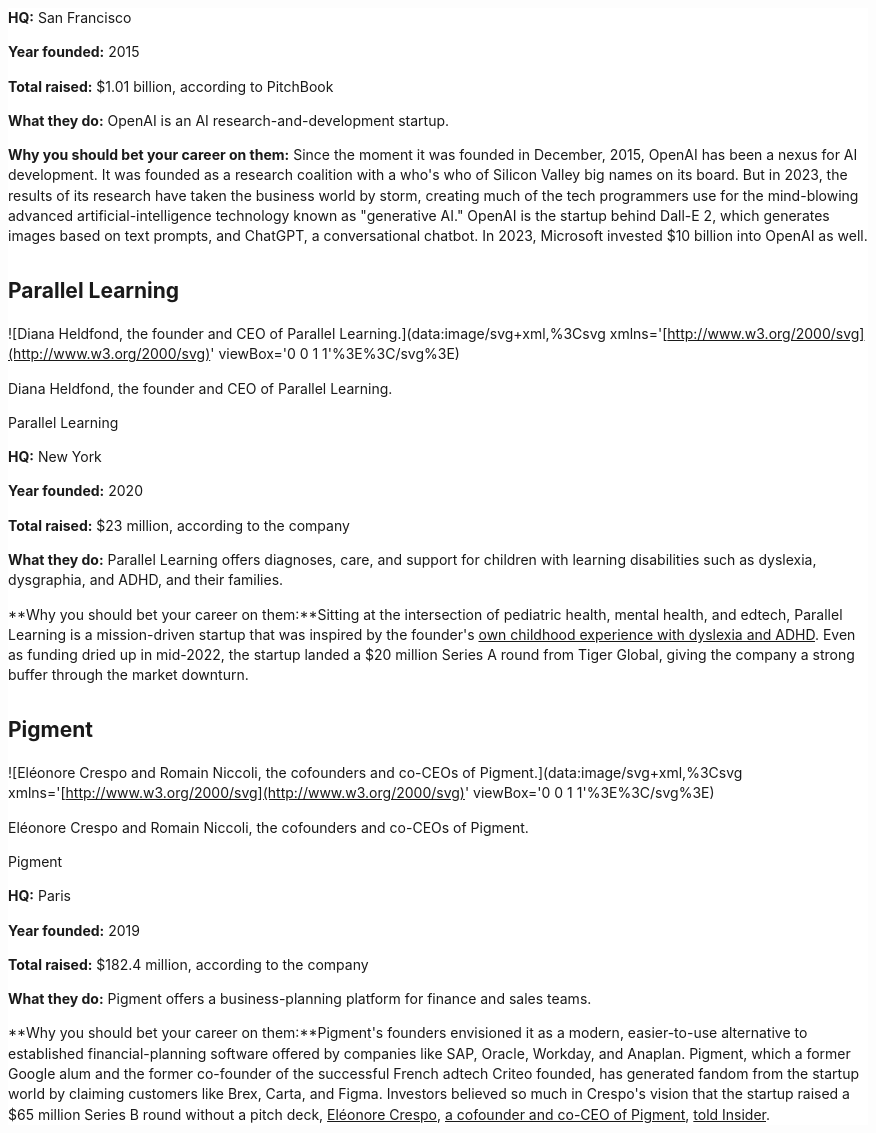 **HQ:** San Francisco

**Year founded:** 2015

**Total raised:** $1.01 billion, according to PitchBook

**What they do:** OpenAI is an AI research-and-development startup.

**Why you should bet your career on them:** Since the moment it was founded in December, 2015, OpenAI has been a nexus for AI development. It was founded as a research coalition with a who's who of Silicon Valley big names on its board. But in 2023, the results of its research have taken the business world by storm, creating much of the tech programmers use for the mind-blowing advanced artificial-intelligence technology known as "generative AI." OpenAI is the startup behind Dall-E 2, which generates images based on text prompts, and ChatGPT, a conversational chatbot. In 2023, Microsoft invested $10 billion into OpenAI as well.

## Parallel Learning

![Diana Heldfond, the founder and CEO of Parallel Learning.](data:image/svg+xml,%3Csvg xmlns='[http://www.w3.org/2000/svg](http://www.w3.org/2000/svg)' viewBox='0 0 1 1'%3E%3C/svg%3E)

Diana Heldfond, the founder and CEO of Parallel Learning.

Parallel Learning

**HQ:** New York

**Year founded:** 2020

**Total raised:** $23 million, according to the company

**What they do:** Parallel Learning offers diagnoses, care, and support for children with learning disabilities such as dyslexia, dysgraphia, and ADHD, and their families.

**Why you should bet your career on them:**Sitting at the intersection of pediatric health, mental health, and edtech, Parallel Learning is a mission-driven startup that was inspired by the founder's [own childhood experience with dyslexia and ADHD](https://www.businessinsider.com/pitch-deck-startup-parallel-health-kids-tiger-dyslexia-global-2022-5). Even as funding dried up in mid-2022, the startup landed a $20 million Series A round from Tiger Global, giving the company a strong buffer through the market downturn.

## Pigment

![Eléonore Crespo and Romain Niccoli, the cofounders and co-CEOs of Pigment.](data:image/svg+xml,%3Csvg xmlns='[http://www.w3.org/2000/svg](http://www.w3.org/2000/svg)' viewBox='0 0 1 1'%3E%3C/svg%3E)

Eléonore Crespo and Romain Niccoli, the cofounders and co-CEOs of Pigment.

Pigment

**HQ:** Paris

**Year founded:** 2019

**Total raised:** $182.4 million, according to the company

**What they do:** Pigment offers a business-planning platform for finance and sales teams.

**Why you should bet your career on them:**Pigment's founders envisioned it as a modern, easier-to-use alternative to established financial-planning software offered by companies like SAP, Oracle, Workday, and Anaplan. Pigment, which a former Google alum and the former co-founder of the successful French adtech Criteo founded, has generated fandom from the startup world by claiming customers like Brex, Carta, and Figma. Investors believed so much in Crespo's vision that the startup raised a $65 million Series B round without a pitch deck, [Eléonore Crespo](https://www.businessinsider.com/pigment-raise-without-pitch-deck-ivp-meritech-seriesb-venture-capital-2022-9), [a cofounder and co-CEO of Pigment](https://www.businessinsider.com/pigment-raise-without-pitch-deck-ivp-meritech-seriesb-venture-capital-2022-9), [told Insider](https://www.businessinsider.com/pigment-raise-without-pitch-deck-ivp-meritech-seriesb-venture-capital-2022-9).
